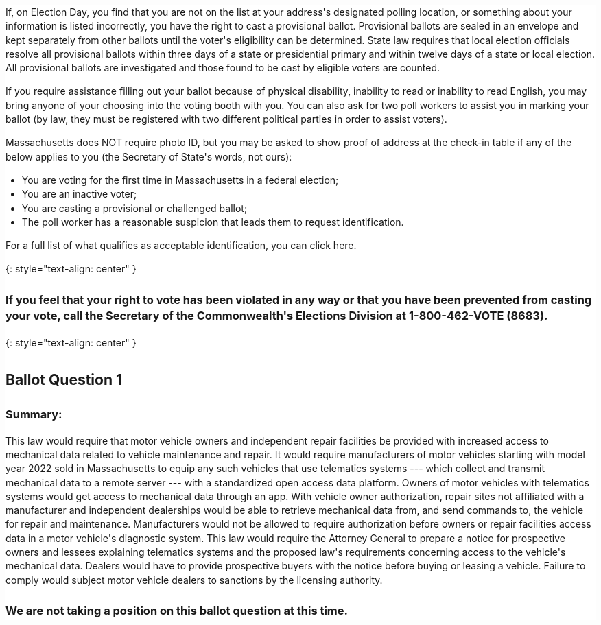 If, on Election Day, you find that you are not on the list at your address's designated polling location, or something about your information is listed incorrectly, you have the right to cast a provisional ballot. Provisional ballots are sealed in an envelope and kept separately from other ballots until the voter's eligibility can be determined. State law requires that local election officials resolve all provisional ballots within three days of a state or presidential primary and within twelve days of a state or local election. All provisional ballots are investigated and those found to be cast by eligible voters are counted.

If you require assistance filling out your ballot because of physical disability, inability to read or inability to read English, you may bring anyone of your choosing into the voting booth with you. You can also ask for two poll workers to assist you in marking your ballot (by law, they must be registered with two different political parties in order to assist voters).

Massachusetts does NOT require photo ID, but you may be asked to show proof of address at the check-in table if any of the below applies to you (the Secretary of State's words, not ours):

-   You are voting for the first time in Massachusetts in a federal election;
-   You are an inactive voter;
-   You are casting a provisional or challenged ballot;
-   The poll worker has a reasonable suspicion that leads them to request identification.

For a full list of what qualifies as acceptable identification, [you can click here.](https://www.sec.state.ma.us/ele/eleidreq/idrequirementsidx.htm)

{: style="text-align: center" }

### If you feel that your right to vote has been violated in any way or that you have been prevented from casting your vote, call the Secretary of the Commonwealth's Elections Division at 1-800-462-VOTE (8683).

{: style="text-align: center" }
## Ballot Question 1

### Summary:

This law would require that motor vehicle owners and independent repair facilities be provided with increased access to mechanical data related to vehicle maintenance and repair. It would require manufacturers of motor vehicles starting with model year 2022 sold in Massachusetts to equip any such vehicles that use telematics systems --- which collect and transmit mechanical data to a remote server --- with a standardized open access data platform. Owners of motor vehicles with telematics systems would get access to mechanical data through an app. With vehicle owner authorization, repair sites not affiliated with a manufacturer and independent dealerships would be able to retrieve mechanical data from, and send commands to, the vehicle for repair and maintenance. Manufacturers would not be allowed to require authorization before owners or repair facilities access data in a motor vehicle's diagnostic system. This law would require the Attorney General to prepare a notice for prospective owners and lessees explaining telematics systems and the proposed law's requirements concerning access to the vehicle's mechanical data. Dealers would have to provide prospective buyers with the notice before buying or leasing a vehicle. Failure to comply would subject motor vehicle dealers to sanctions by the licensing authority.

### We are not taking a position on this ballot question at this time.
